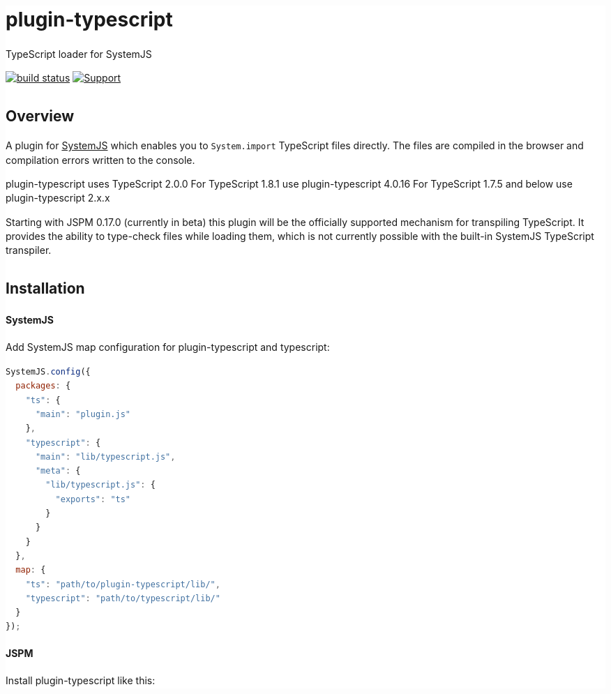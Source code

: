 plugin-typescript
============================
TypeScript loader for SystemJS

[![build status](https://secure.travis-ci.org/frankwallis/plugin-typescript.png?branch=master)](http://travis-ci.org/frankwallis/plugin-typescript)
[![Support](https://supporterhq.com/api/b/6nfr47qjvmqc3inntlc9em5az/plugin-typescript)](https://supporterhq.com/support/6nfr47qjvmqc3inntlc9em5az/plugin-typescript)

## Overview ##

A plugin for [SystemJS](https://github.com/systemjs/systemjs) which enables you to ```System.import``` TypeScript files directly. The files are compiled in the browser and compilation errors written to the console.

plugin-typescript uses TypeScript 2.0.0
For TypeScript 1.8.1 use plugin-typescript 4.0.16
For TypeScript 1.7.5 and below use plugin-typescript 2.x.x

Starting with JSPM 0.17.0 (currently in beta) this plugin will be the officially supported mechanism for transpiling TypeScript. It provides the ability to type-check files while loading them, which is not currently possible with the built-in SystemJS TypeScript transpiler.

## Installation ##

#### SystemJS ####

Add SystemJS map configuration for plugin-typescript and typescript:

```js
SystemJS.config({
  packages: {
    "ts": {
      "main": "plugin.js"
    },
    "typescript": {
      "main": "lib/typescript.js",
      "meta": {
        "lib/typescript.js": {
          "exports": "ts"
        }
      }
    }
  },
  map: {
    "ts": "path/to/plugin-typescript/lib/",
    "typescript": "path/to/typescript/lib/"
  }
});
```
#### JSPM ####

Install plugin-typescript like this:
